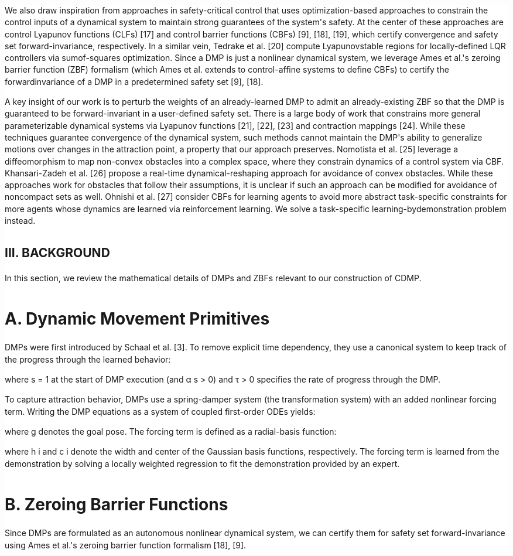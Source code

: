 We also draw inspiration from approaches in safety-critical control that uses optimization-based approaches to constrain the control inputs of a dynamical system to maintain strong guarantees of the system's safety. At the center of these approaches are control Lyapunov functions (CLFs) [17] and control barrier functions (CBFs) [9], [18], [19], which certify convergence and safety set forward-invariance, respectively. In a similar vein, Tedrake et al. [20] compute Lyapunovstable regions for locally-defined LQR controllers via sumof-squares optimization. Since a DMP is just a nonlinear dynamical system, we leverage Ames et al.'s zeroing barrier function (ZBF) formalism (which Ames et al. extends to control-affine systems to define CBFs) to certify the forwardinvariance of a DMP in a predetermined safety set [9], [18].

A key insight of our work is to perturb the weights of an already-learned DMP to admit an already-existing ZBF so that the DMP is guaranteed to be forward-invariant in a user-defined safety set. There is a large body of work that constrains more general parameterizable dynamical systems via Lyapunov functions [21], [22], [23] and contraction mappings [24]. While these techniques guarantee convergence of the dynamical system, such methods cannot maintain the DMP's ability to generalize motions over changes in the attraction point, a property that our approach preserves. Nomotista et al. [25] leverage a diffeomorphism to map non-convex obstacles into a complex space, where they constrain dynamics of a control system via CBF. Khansari-Zadeh et al. [26] propose a real-time dynamical-reshaping approach for avoidance of convex obstacles. While these approaches work for obstacles that follow their assumptions, it is unclear if such an approach can be modified for avoidance of noncompact sets as well. Ohnishi et al. [27] consider CBFs for learning agents to avoid more abstract task-specific constraints for more agents whose dynamics are learned via reinforcement learning. We solve a task-specific learning-bydemonstration problem instead.

## III. BACKGROUND

In this section, we review the mathematical details of DMPs and ZBFs relevant to our construction of CDMP.

# A. Dynamic Movement Primitives

DMPs were first introduced by Schaal et al. [3]. To remove explicit time dependency, they use a canonical system to keep track of the progress through the learned behavior:

where s = 1 at the start of DMP execution (and α s > 0) and τ > 0 specifies the rate of progress through the DMP.

To capture attraction behavior, DMPs use a spring-damper system (the transformation system) with an added nonlinear forcing term. Writing the DMP equations as a system of coupled first-order ODEs yields:

where g denotes the goal pose. The forcing term is defined as a radial-basis function:

where h i and c i denote the width and center of the Gaussian basis functions, respectively. The forcing term is learned from the demonstration by solving a locally weighted regression to fit the demonstration provided by an expert.

# B. Zeroing Barrier Functions

Since DMPs are formulated as an autonomous nonlinear dynamical system, we can certify them for safety set forward-invariance using Ames et al.'s zeroing barrier function formalism [18], [9].
